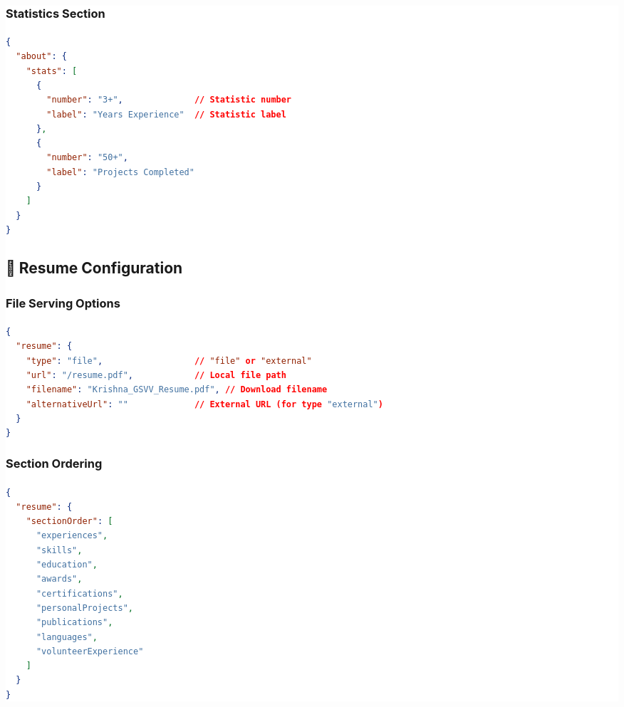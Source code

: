 ### Statistics Section
```json
{
  "about": {
    "stats": [
      {
        "number": "3+",              // Statistic number
        "label": "Years Experience"  // Statistic label
      },
      {
        "number": "50+",
        "label": "Projects Completed"
      }
    ]
  }
}
```

## 📄 Resume Configuration

### File Serving Options
```json
{
  "resume": {
    "type": "file",                  // "file" or "external"
    "url": "/resume.pdf",            // Local file path
    "filename": "Krishna_GSVV_Resume.pdf", // Download filename
    "alternativeUrl": ""             // External URL (for type "external")
  }
}
```

### Section Ordering
```json
{
  "resume": {
    "sectionOrder": [
      "experiences",
      "skills",
      "education",
      "awards",
      "certifications",
      "personalProjects",
      "publications",
      "languages",
      "volunteerExperience"
    ]
  }
}
```
